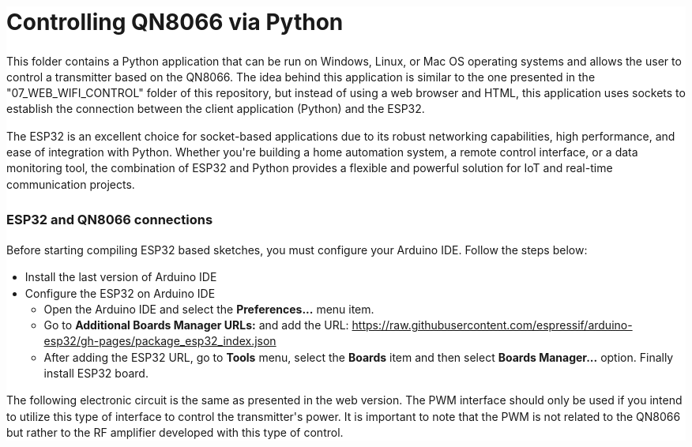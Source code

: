 # Controlling QN8066 via Python 

This folder contains a Python application that can be run on Windows, Linux, or Mac OS operating systems and allows the user to control a transmitter based on the QN8066. The idea behind this application is similar to the one presented in the "07_WEB_WIFI_CONTROL" folder of this repository, but instead of using a web browser and HTML, this application uses sockets to establish the connection between the client application (Python) and the ESP32.


The ESP32 is an excellent choice for socket-based applications due to its robust networking capabilities, high performance, and ease of integration with Python. Whether you're building a home automation system, a remote control interface, or a data monitoring tool, the combination of ESP32 and Python provides a flexible and powerful solution for IoT and real-time communication projects.


### ESP32 and QN8066 connections

Before starting compiling ESP32 based sketches, you must configure your Arduino IDE. Follow the steps below:

* Install the last version of Arduino IDE
* Configure the ESP32 on Arduino IDE
  * Open the Arduino IDE and select the __Preferences...__ menu item.
  * Go to __Additional Boards Manager URLs:__ and add the URL: https://raw.githubusercontent.com/espressif/arduino-esp32/gh-pages/package_esp32_index.json
  * After adding the ESP32 URL, go to __Tools__ menu, select the __Boards__ item and then select __Boards Manager...__ option. Finally install ESP32 board.
  


The following electronic circuit is the same as presented in the web version. The PWM interface should only be used if you intend to utilize this type of interface to control the transmitter's power. It is important to note that the PWM is not related to the QN8066 but rather to the RF amplifier developed with this type of control.

